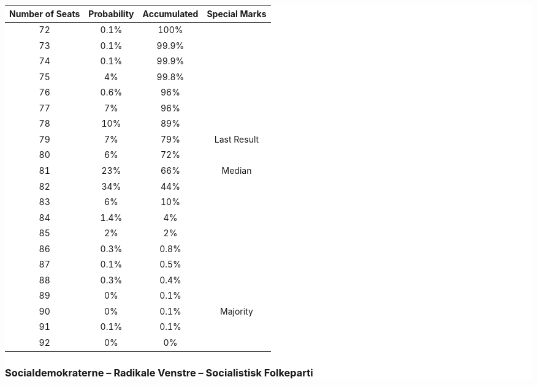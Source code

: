 | Number of Seats | Probability | Accumulated | Special Marks |
|:---------------:|:-----------:|:-----------:|:-------------:|
| 72 | 0.1% | 100% |  |
| 73 | 0.1% | 99.9% |  |
| 74 | 0.1% | 99.9% |  |
| 75 | 4% | 99.8% |  |
| 76 | 0.6% | 96% |  |
| 77 | 7% | 96% |  |
| 78 | 10% | 89% |  |
| 79 | 7% | 79% | Last Result |
| 80 | 6% | 72% |  |
| 81 | 23% | 66% | Median |
| 82 | 34% | 44% |  |
| 83 | 6% | 10% |  |
| 84 | 1.4% | 4% |  |
| 85 | 2% | 2% |  |
| 86 | 0.3% | 0.8% |  |
| 87 | 0.1% | 0.5% |  |
| 88 | 0.3% | 0.4% |  |
| 89 | 0% | 0.1% |  |
| 90 | 0% | 0.1% | Majority |
| 91 | 0.1% | 0.1% |  |
| 92 | 0% | 0% |  |

### Socialdemokraterne – Radikale Venstre – Socialistisk Folkeparti
